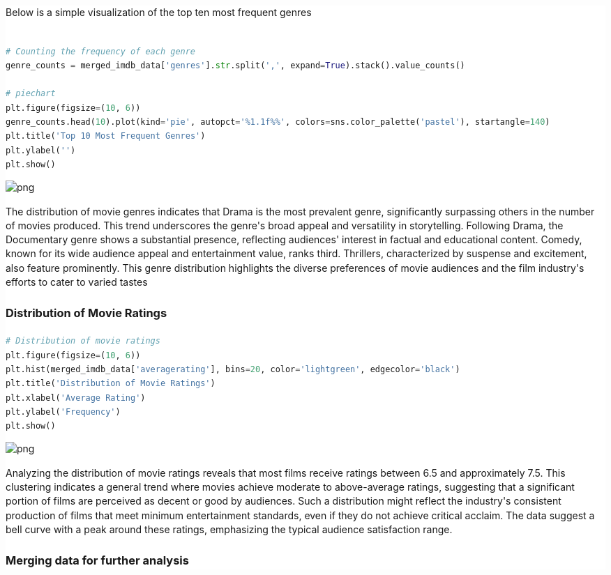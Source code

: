 
Below is a simple visualization of the top ten most frequent genres


```python

# Counting the frequency of each genre
genre_counts = merged_imdb_data['genres'].str.split(',', expand=True).stack().value_counts()

# piechart
plt.figure(figsize=(10, 6))
genre_counts.head(10).plot(kind='pie', autopct='%1.1f%%', colors=sns.color_palette('pastel'), startangle=140)
plt.title('Top 10 Most Frequent Genres')
plt.ylabel('')
plt.show()
```


![png](index_files/index_42_0.png)


The distribution of movie genres indicates that Drama is the most prevalent genre, significantly surpassing others in the number of movies produced. This trend underscores the genre's broad appeal and versatility in storytelling. Following Drama, the Documentary genre shows a substantial presence, reflecting audiences' interest in factual and educational content. Comedy, known for its wide audience appeal and entertainment value, ranks third. Thrillers, characterized by suspense and excitement, also feature prominently. This genre distribution highlights the diverse preferences of movie audiences and the film industry's efforts to cater to varied tastes

### Distribution of Movie Ratings


```python
# Distribution of movie ratings
plt.figure(figsize=(10, 6))
plt.hist(merged_imdb_data['averagerating'], bins=20, color='lightgreen', edgecolor='black')
plt.title('Distribution of Movie Ratings')
plt.xlabel('Average Rating')
plt.ylabel('Frequency')
plt.show()
```


![png](index_files/index_45_0.png)


Analyzing the distribution of movie ratings reveals that most films receive ratings between 6.5 and approximately 7.5. This clustering indicates a general trend where movies achieve moderate to above-average ratings, suggesting that a significant portion of films are perceived as decent or good by audiences. Such a distribution might reflect the industry's consistent production of films that meet minimum entertainment standards, even if they do not achieve critical acclaim. The data suggest a bell curve with a peak around these ratings, emphasizing the typical audience satisfaction range.

### Merging data for further analysis

